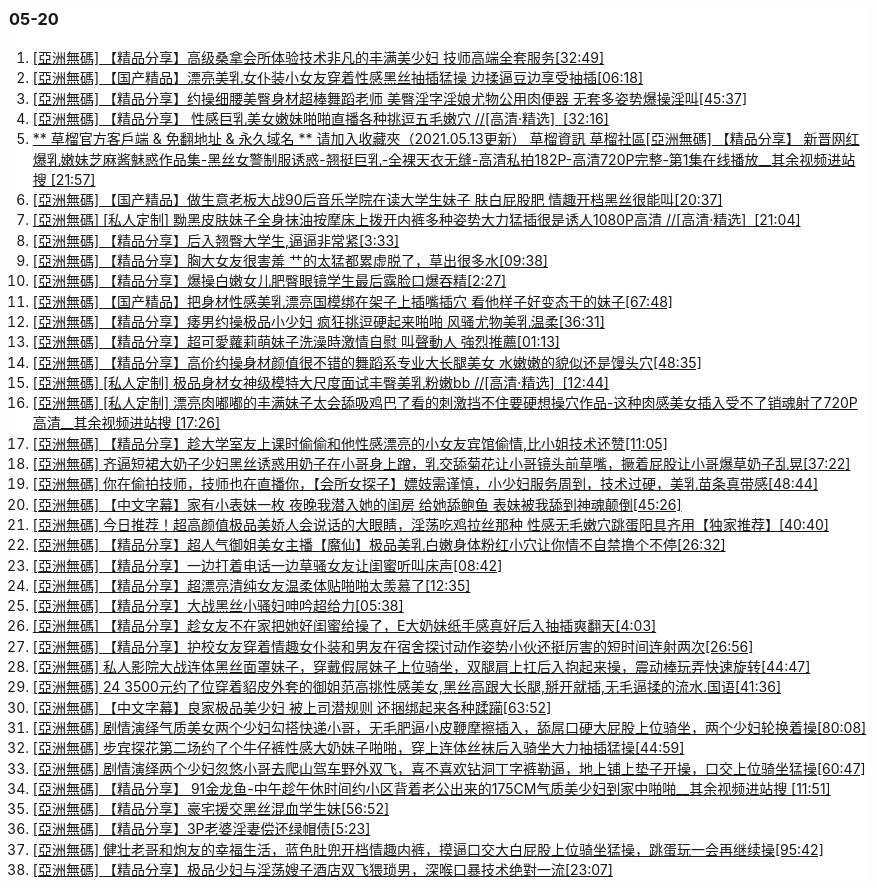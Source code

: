 ### 05-20
1. [ [亞洲無碼] 【精品分享】高级桑拿会所体验技术非凡的丰满美少妇 技师高端全套服务[32:49] ]( https://www.888dav.com/vod/132546/)
1. [ [亞洲無碼] 【国产精品】漂亮美乳女仆装小女友穿着性感黑丝抽插猛操 边揉逼豆边享受抽插[06:18] ]( https://www.888dav.com/vod/202415/)
1. [ [亞洲無碼] 【精品分享】约操细腰美臀身材超棒舞蹈老师 美臀淫字淫娘尤物公用肉便器 无套多姿势爆操淫叫[45:37] ]( https://www.888dav.com/vod/69877/)
1. [ [亞洲無碼] 【精品分享】 性感巨乳美女嫩妹啪啪直播各种挑逗五毛嫩穴 //[高清·精选]&nbsp; [32:16] ]( https://ssp51.cc/bbsembed/1024c24ac87c06048ac2c7e20f0e20b75aba?id=3140)
1. [ ** 草榴官方客戶端 & 免翻地址 & 永久域名 ** 请加入收藏夾（2021.05.13更新） 草榴資訊 草榴社區[亞洲無碼] 【精品分享】 新晋网红爆乳嫩妹芝麻酱魅惑作品集-黑丝女警制服诱惑-翘挺巨乳-全裸天衣无缝-高清私拍182P-高清720P完整-第1集在线播放__其余视频进站搜 [21:57] ]( https://ssp51.cc/bbsembed/10242ff19bdbb067c02a4a96aeeca4e0cba6?id=3461)
1. [ [亞洲無碼] 【国产精品】做生意老板大战90后音乐学院在读大学生妹子 肤白屁股肥 情趣开档黑丝很能叫[20:37] ]( https://www.888dav.com/vod/17048/)
1. [ [亞洲無碼] [私人定制] 黝黑皮肤妹子全身抹油按摩床上拨开内裤多种姿势大力猛插很是诱人1080P高清 //[高清·精选]&nbsp; [21:04] ]( https://ssp51.cc/bbsembed/10247dc6ec5339bcacfcbed5cb12c0c75acd?id=7069)
1. [ [亞洲無碼] 【精品分享】后入翘臀大学生,逼逼非常紧[3:33] ]( https://ooaa032.com/play/video.php?id=116)
1. [ [亞洲無碼] 【精品分享】胸大女友很害羞 艹的太猛都累虚脱了，草出很多水[09:38] ]( https://ooaa032.com/play/video.php?id=123)
1. [ [亞洲無碼] 【精品分享】爆操白嫩女儿肥臀眼镜学生最后露脸口爆吞精[2:27] ]( https://ooaa032.com/play/video.php?id=115)
1. [ [亞洲無碼] 【国产精品】把身材性感美乳漂亮国模绑在架子上插嘴插穴 看他样子好变态干的妹子[67:48] ]( https://www.888dav.com/vod/133466/)
1. [ [亞洲無碼] 【精品分享】痿男约操极品小少妇 疯狂挑逗硬起来啪啪 风骚尤物美乳温柔[36:31] ]( https://www.888dav.com/vod/202416/)
1. [ [亞洲無碼] 【精品分享】超可愛蘿莉萌妹子洗澡時激情自慰 叫聲動人 強烈推薦[01:13] ]( https://ooaa032.com/play/video.php?id=120)
1. [ [亞洲無碼] 【精品分享】高价约操身材颜值很不错的舞蹈系专业大长腿美女 水嫩嫩的貌似还是馒头穴[48:35] ]( https://www.888dav.com/vod/102765/)
1. [ [亞洲無碼] [私人定制] 极品身材女神级模特大尺度面试丰臀美乳粉嫩bb //[高清·精选]&nbsp; [12:44] ]( https://ssp51.cc/bbsembed/10245c10d30b22a7463995df60bc0e26ac66?id=4274)
1. [ [亞洲無碼] [私人定制] 漂亮肉嘟嘟的丰满妹子太会舔吸鸡巴了看的刺激挡不住要硬想操穴作品-这种肉感美女插入受不了销魂射了720P高清__其余视频进站搜 [17:26] ]( https://ssp51.cc/bbsembed/1024ab1d6b33ebe8bc797d2116813ce55751?id=4721)
1. [ [亞洲無碼] 【精品分享】趁大学室友上课时偷偷和他性感漂亮的小女友宾馆偷情,比小姐技术还赞[11:05] ]( https://ooaa032.com/play/video.php?id=117)
1. [ [亞洲無碼] 齐逼短裙大奶子少妇黑丝诱惑用奶子在小哥身上蹭，乳交舔菊花让小哥镜头前草嘴，撅着屁股让小哥爆草奶子乱晃[37:22] ]( http://111.thumbfox.com/embed/235648/)
1. [ [亞洲無碼] 你在偷拍技师，技师也在直播你，【会所女探子】嫖妓需谨慎，小少妇服务周到，技术过硬，美乳苗条真带感[48:44] ]( http://111.thumbplus.com/embed/12120/)
1. [ [亞洲無碼] 【中文字幕】家有小表妹一枚 夜晚我潜入她的闺房 给她舔鲍鱼 表妹被我舔到神魂颠倒[45:26] ]( http://111.thumbfox.com/embed/235651/)
1. [ [亞洲無碼] 今日推荐！超高颜值极品美娇人会说话的大眼睛，淫荡吃鸡拉丝那种 性感无毛嫩穴跳蛋阳具齐用【独家推荐】[40:40] ]( http://111.thumbplus.com/embed/12117/)
1. [ [亞洲無碼] 【精品分享】超人气御姐美女主播【魔仙】极品美乳白嫩身体粉红小穴让你情不自禁撸个不停[26:32] ]( https://ooaa032.com/play/video.php?id=119)
1. [ [亞洲無碼] 【精品分享】一边打着电话一边草骚女友让闺蜜听叫床声[08:42] ]( https://ooaa032.com/play/video.php?id=122)
1. [ [亞洲無碼] 【精品分享】超漂亮清纯女友温柔体贴啪啪太羡慕了[12:35] ]( https://ooaa032.com/play/video.php?id=121)
1. [ [亞洲無碼] 【精品分享】大战黑丝小骚妇呻吟超给力[05:38] ]( https://ooaa032.com/play/video.php?id=124)
1. [ [亞洲無碼] 【精品分享】趁女友不在家把她好闺蜜给操了，E大奶妹纸手感真好后入抽插爽翻天[4:03] ]( https://ooaa032.com/play/video.php?id=118)
1. [ [亞洲無碼] 【精品分享】护校女友穿着情趣女仆装和男友在宿舍探讨动作姿势小伙还挺厉害的短时间连射两次[26:56] ]( https://ooaa032.com/play/video.php?id=126)
1. [ [亞洲無碼] 私人影院大战连体黑丝面罩妹子，穿戴假屌妹子上位骑坐，双腿肩上扛后入抱起来操，震动棒玩弄快速旋转[44:47] ]( http://111.thumbfox.com/embed/235641/)
1. [ [亞洲無碼] 24 3500元约了位穿着貂皮外套的御姐范高挑性感美女,黑丝高跟大长腿,掰开就插,无毛逼揉的流水.国语[41:36] ]( https://kkembed.kdwshell.com/embed/95189)
1. [ [亞洲無碼] 【中文字幕】良家极品美少妇 被上司潜规则 还捆绑起来各种蹂躏[63:52] ]( http://111.thumbfox.com/embed/235644/)
1. [ [亞洲無碼] 剧情演绎气质美女两个少妇勾搭快递小哥，无毛肥逼小皮鞭摩擦插入，舔屌口硬大屁股上位骑坐，两个少妇轮换着操[80:08] ]( http://111.thumbplus.com/embed/12123/)
1. [ [亞洲無碼] 步宾探花第二场约了个牛仔裤性感大奶妹子啪啪，穿上连体丝袜后入骑坐大力抽插猛操[44:59] ]( https://kkembed.kdwshell.com/embed/95186)
1. [ [亞洲無碼] 剧情演绎两个少妇忽悠小哥去爬山驾车野外双飞，喜不喜欢钻洞丁字裤勒逼，地上铺上垫子开操，口交上位骑坐猛操[60:47] ]( http://111.thumbplus.com/embed/12122/)
1. [ [亞洲無碼] 【精品分享】 91金龙鱼-中午趁午休时间约小区背着老公出来的175CM气质美少妇到家中啪啪__其余视频进站搜 [11:51] ]( https://ssp51.cc/bbsembed/1024d3b913557e03ef2b2bae729ca3dff6e7?id=957)
1. [ [亞洲無碼] 【精品分享】豪宅援交黑丝混血学生妹[56:52] ]( https://ooaa032.com/play/video.php?id=81)
1. [ [亞洲無碼] 【精品分享】3P老婆淫妻偿还绿帽债[5:23] ]( https://ooaa032.com/play/video.php?id=84)
1. [ [亞洲無碼] 健壮老哥和炮友的幸福生活，蓝色肚兜开档情趣内裤，摸逼口交大白屁股上位骑坐猛操，跳蛋玩一会再继续操[95:42] ]( http://111.thumbplus.com/embed/12121/)
1. [ [亞洲無碼] 【精品分享】极品少妇与淫荡嫂子酒店双飞猥琐男，深喉口暴技术绝對一流[23:07] ]( https://ooaa032.com/play/video.php?id=82)